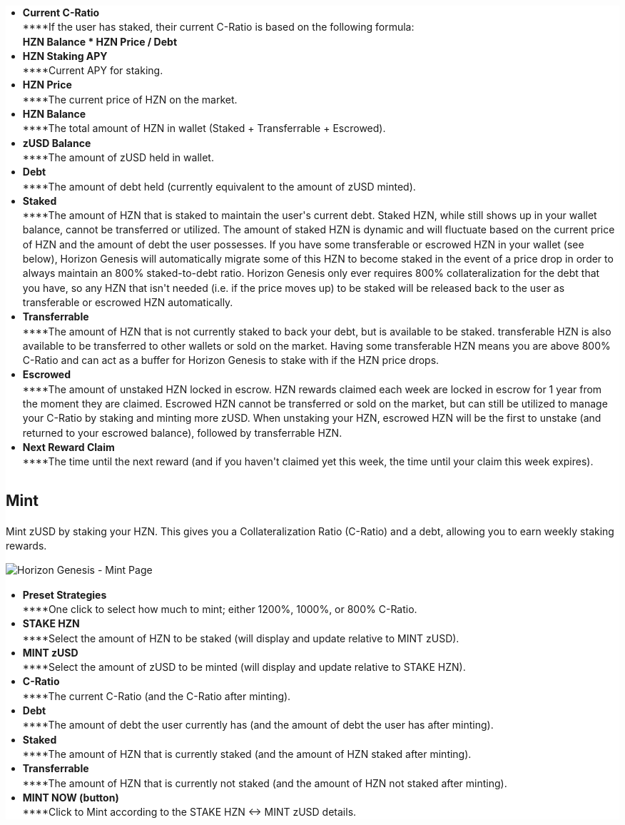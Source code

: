 * **Current C-Ratio**\
  \*\*\*\*If the user has staked, their current C-Ratio is based on the following formula:\
  **HZN Balance \* HZN Price / Debt**
* **HZN Staking APY**\
  \*\*\*\*Current APY for staking.
* **HZN Price**\
  \*\*\*\*The current price of HZN on the market.
* **HZN Balance**\
  \*\*\*\*The total amount of HZN in wallet (Staked + Transferrable + Escrowed).
* **zUSD Balance**\
  \*\*\*\*The amount of zUSD held in wallet.
* **Debt**\
  \*\*\*\*The amount of debt held (currently equivalent to the amount of zUSD minted).
* **Staked**\
  \*\*\*\*The amount of HZN that is staked to maintain the user's current debt. Staked HZN, while still shows up in your wallet balance, cannot be transferred or utilized. The amount of staked HZN is dynamic and will fluctuate based on the current price of HZN and the amount of debt the user possesses. If you have some transferable or escrowed HZN in your wallet (see below), Horizon Genesis will automatically migrate some of this HZN to become staked in the event of a price drop in order to always maintain an 800% staked-to-debt ratio. Horizon Genesis only ever requires 800% collateralization for the debt that you have, so any HZN that isn't needed (i.e. if the price moves up) to be staked will be released back to the user as transferable or escrowed HZN automatically.
* **Transferrable**\
  \*\*\*\*The amount of HZN that is not currently staked to back your debt, but is available to be staked. transferable HZN is also available to be transferred to other wallets or sold on the market. Having some transferable HZN means you are above 800% C-Ratio and can act as a buffer for Horizon Genesis to stake with if the HZN price drops.
* **Escrowed**\
  \*\*\*\*The amount of unstaked HZN locked in escrow. HZN rewards claimed each week are locked in escrow for 1 year from the moment they are claimed. Escrowed HZN cannot be transferred or sold on the market, but can still be utilized to manage your C-Ratio by staking and minting more zUSD. When unstaking your HZN, escrowed HZN will be the first to unstake (and returned to your escrowed balance), followed by transferrable HZN.
* **Next Reward Claim**\
  \*\*\*\*The time until the next reward (and if you haven't claimed yet this week, the time until your claim this week expires).

## Mint <a href="#mint" id="mint"></a>

Mint zUSD by staking your HZN. This gives you a Collateralization Ratio (C-Ratio) and a debt, allowing you to earn weekly staking rewards.

![Horizon Genesis - Mint Page](../../.gitbook/assets/HorizonGenesis\_2\_Mint.png)

* **Preset Strategies**\
  \*\*\*\*One click to select how much to mint; either 1200%, 1000%, or 800% C-Ratio.
* **STAKE HZN**\
  \*\*\*\*Select the amount of HZN to be staked (will display and update relative to MINT zUSD).
* **MINT zUSD**\
  \*\*\*\*Select the amount of zUSD to be minted (will display and update relative to STAKE HZN).
* **C-Ratio**\
  \*\*\*\*The current C-Ratio (and the C-Ratio after minting).
* **Debt**\
  \*\*\*\*The amount of debt the user currently has (and the amount of debt the user has after minting).
* **Staked**\
  \*\*\*\*The amount of HZN that is currently staked (and the amount of HZN staked after minting).
* **Transferrable**\
  \*\*\*\*The amount of HZN that is currently not staked (and the amount of HZN not staked after minting).
* **MINT NOW (button)**\
  \*\*\*\*Click to Mint according to the STAKE HZN <-> MINT zUSD details.
